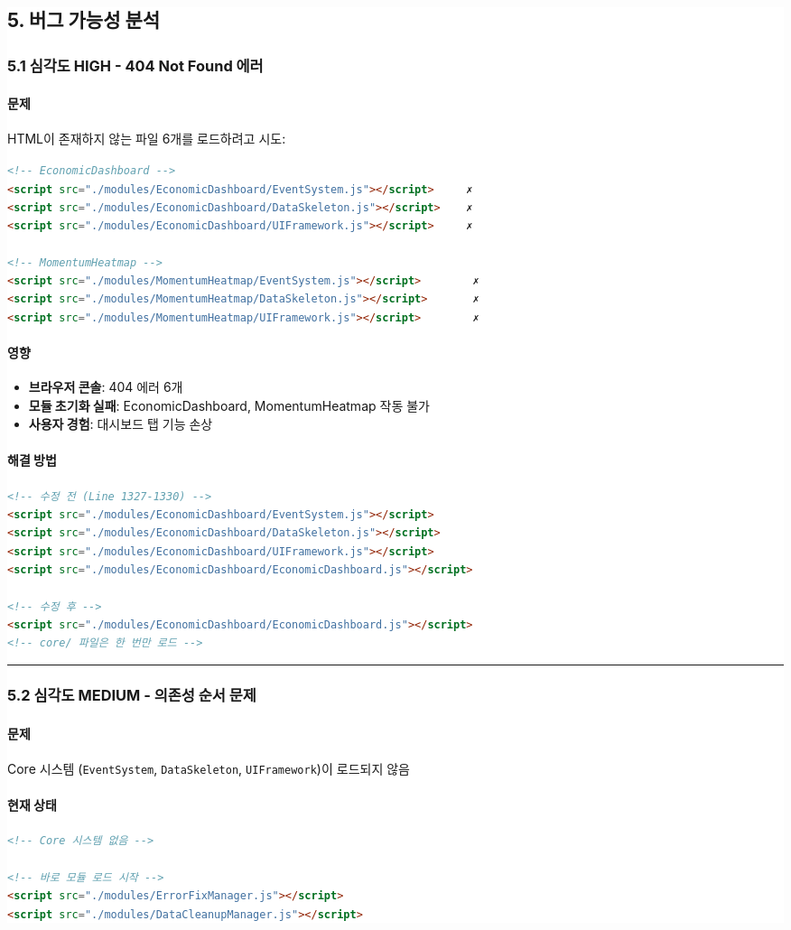 
## 5. 버그 가능성 분석

### 5.1 심각도 HIGH - 404 Not Found 에러

#### 문제
HTML이 존재하지 않는 파일 6개를 로드하려고 시도:
```html
<!-- EconomicDashboard -->
<script src="./modules/EconomicDashboard/EventSystem.js"></script>     ✗
<script src="./modules/EconomicDashboard/DataSkeleton.js"></script>    ✗
<script src="./modules/EconomicDashboard/UIFramework.js"></script>     ✗

<!-- MomentumHeatmap -->
<script src="./modules/MomentumHeatmap/EventSystem.js"></script>        ✗
<script src="./modules/MomentumHeatmap/DataSkeleton.js"></script>       ✗
<script src="./modules/MomentumHeatmap/UIFramework.js"></script>        ✗
```

#### 영향
- **브라우저 콘솔**: 404 에러 6개
- **모듈 초기화 실패**: EconomicDashboard, MomentumHeatmap 작동 불가
- **사용자 경험**: 대시보드 탭 기능 손상

#### 해결 방법
```html
<!-- 수정 전 (Line 1327-1330) -->
<script src="./modules/EconomicDashboard/EventSystem.js"></script>
<script src="./modules/EconomicDashboard/DataSkeleton.js"></script>
<script src="./modules/EconomicDashboard/UIFramework.js"></script>
<script src="./modules/EconomicDashboard/EconomicDashboard.js"></script>

<!-- 수정 후 -->
<script src="./modules/EconomicDashboard/EconomicDashboard.js"></script>
<!-- core/ 파일은 한 번만 로드 -->
```

---

### 5.2 심각도 MEDIUM - 의존성 순서 문제

#### 문제
Core 시스템 (`EventSystem`, `DataSkeleton`, `UIFramework`)이 로드되지 않음

#### 현재 상태
```html
<!-- Core 시스템 없음 -->

<!-- 바로 모듈 로드 시작 -->
<script src="./modules/ErrorFixManager.js"></script>
<script src="./modules/DataCleanupManager.js"></script>
```
